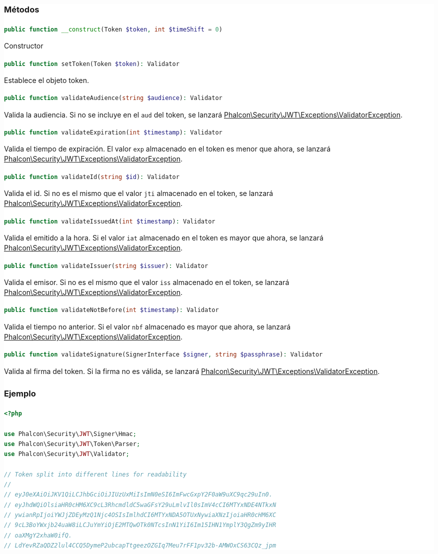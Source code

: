 ### Métodos

```php
public function __construct(Token $token, int $timeShift = 0)
```
Constructor

```php
public function setToken(Token $token): Validator
```
Establece el objeto token.

```php
public function validateAudience(string $audience): Validator
```
Valida la audiencia. Si no se incluye en el `aud` del token, se lanzará [Phalcon\Security\JWT\Exceptions\ValidatorException][security-jwt-exceptions-validatorexception].

```php
public function validateExpiration(int $timestamp): Validator
```
Valida el tiempo de expiración. El valor `exp` almacenado en el token es menor que ahora, se lanzará [Phalcon\Security\JWT\Exceptions\ValidatorException][security-jwt-exceptions-validatorexception].

```php
public function validateId(string $id): Validator
```
Valida el id. Si no es el mismo que el valor `jti` almacenado en el token, se lanzará [Phalcon\Security\JWT\Exceptions\ValidatorException][security-jwt-exceptions-validatorexception].

```php
public function validateIssuedAt(int $timestamp): Validator
```
Valida el emitido a la hora. Si el valor `iat` almacenado en el token es mayor que ahora, se lanzará [Phalcon\Security\JWT\Exceptions\ValidatorException][security-jwt-exceptions-validatorexception].

```php
public function validateIssuer(string $issuer): Validator
```
Valida el emisor. Si no es el mismo que el valor `iss` almacenado en el token, se lanzará [Phalcon\Security\JWT\Exceptions\ValidatorException][security-jwt-exceptions-validatorexception].

```php
public function validateNotBefore(int $timestamp): Validator
```
Valida el tiempo no anterior. Si el valor `nbf` almacenado es mayor que ahora, se lanzará [Phalcon\Security\JWT\Exceptions\ValidatorException][security-jwt-exceptions-validatorexception].

```php
public function validateSignature(SignerInterface $signer, string $passphrase): Validator
```
Valida al firma del token. Si la firma no es válida, se lanzará [Phalcon\Security\JWT\Exceptions\ValidatorException][security-jwt-exceptions-validatorexception].

### Ejemplo

```php
<?php

use Phalcon\Security\JWT\Signer\Hmac;
use Phalcon\Security\JWT\Token\Parser;
use Phalcon\Security\JWT\Validator;

// Token split into different lines for readability
//
// eyJ0eXAiOiJKV1QiLCJhbGciOiJIUzUxMiIsImN0eSI6ImFwcGxpY2F0aW9uXC9qc29uIn0.
// eyJhdWQiOlsiaHR0cHM6XC9cL3RhcmdldC5waGFsY29uLmlvIl0sImV4cCI6MTYxNDE4NTkxN
// ywianRpIjoiYWJjZDEyMzQ1Njc4OSIsImlhdCI6MTYxNDA5OTUxNywiaXNzIjoiaHR0cHM6XC
// 9cL3BoYWxjb24uaW8iLCJuYmYiOjE2MTQwOTk0NTcsInN1YiI6Im15IHN1YmplY3QgZm9yIHR
// oaXMgY2xhaW0ifQ.
// LdYevRZaQDZ2lul4CCQ5DymeP2ubcapTtgeezOZGIq7Meu7rFF1pv32b-AMWOxCS63CQz_jpm
```

[rfc-7519]: https://datatracker.ietf.org/doc/html/rfc7519
[security-jwt-builder]: api/phalcon_security#security-jwt-builder
[security-jwt-exceptions-unsupportedalgorithmexception]: api/phalcon_security#security-jwt-exceptions-unsupportedalgorithmexception
[security-jwt-exceptions-validatorexception]: api/phalcon_security#security-jwt-exceptions-validatorexception
[security-jwt-signer-hmac]: api/phalcon_security#security-jwt-signer-hmac
[security-jwt-signer-none]: api/phalcon_security#security-jwt-signer-none
[security-jwt-signer-signerinterface]: api/phalcon_security#security-jwt-signer-signerinterface
[security-jwt-token-enum]: api/phalcon_security#security-jwt-token-enum
[security-jwt-token-item]: api/phalcon_security#security-jwt-token-item
[security-jwt-token-parser]: api/phalcon_security#security-jwt-token-parser
[security-jwt-token-signature]: api/phalcon_security#security-jwt-token-signature
[security-jwt-token-token]: api/phalcon_security#security-jwt-token-token
[security-jwt-token-token]: api/phalcon_security#security-jwt-token-token
[security-jwt-validator]: api/phalcon_security#security-jwt-validator